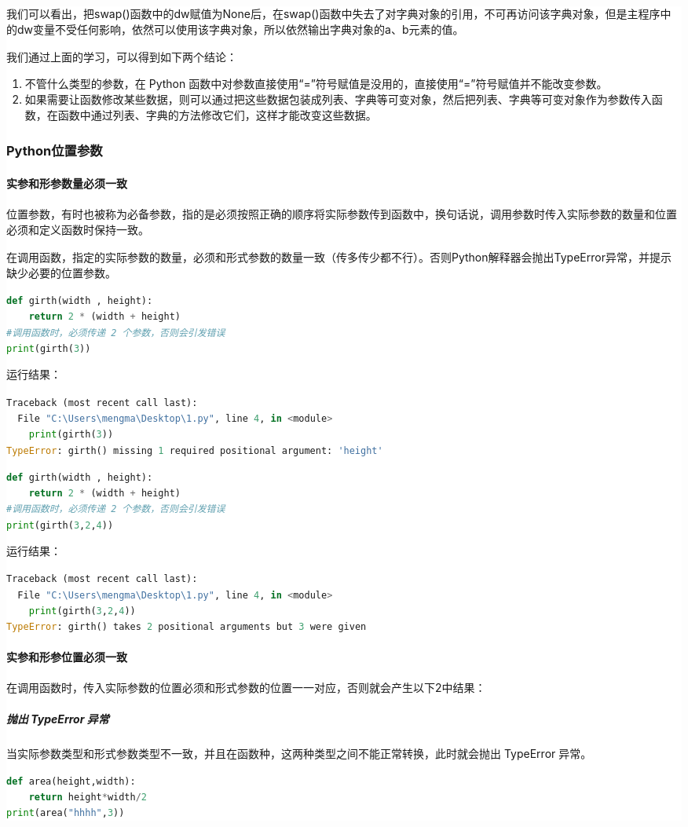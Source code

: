我们可以看出，把swap()函数中的dw赋值为None后，在swap()函数中失去了对字典对象的引用，不可再访问该字典对象，但是主程序中的dw变量不受任何影响，依然可以使用该字典对象，所以依然输出字典对象的a、b元素的值。

我们通过上面的学习，可以得到如下两个结论：

1. 不管什么类型的参数，在 Python 函数中对参数直接使用“=”符号赋值是没用的，直接使用“=”符号赋值并不能改变参数。
2. 如果需要让函数修改某些数据，则可以通过把这些数据包装成列表、字典等可变对象，然后把列表、字典等可变对象作为参数传入函数，在函数中通过列表、字典的方法修改它们，这样才能改变这些数据。

### Python位置参数

#### 实参和形参数量必须一致

位置参数，有时也被称为必备参数，指的是必须按照正确的顺序将实际参数传到函数中，换句话说，调用参数时传入实际参数的数量和位置必须和定义函数时保持一致。

在调用函数，指定的实际参数的数量，必须和形式参数的数量一致（传多传少都不行）。否则Python解释器会抛出TypeError异常，并提示缺少必要的位置参数。

```python
def girth(width , height):
    return 2 * (width + height)
#调用函数时，必须传递 2 个参数，否则会引发错误
print(girth(3))
```

运行结果：

```python
Traceback (most recent call last):
  File "C:\Users\mengma\Desktop\1.py", line 4, in <module>
    print(girth(3))
TypeError: girth() missing 1 required positional argument: 'height'
```

```python
def girth(width , height):
    return 2 * (width + height)
#调用函数时，必须传递 2 个参数，否则会引发错误
print(girth(3,2,4))
```

运行结果：

```python
Traceback (most recent call last):
  File "C:\Users\mengma\Desktop\1.py", line 4, in <module>
    print(girth(3,2,4))
TypeError: girth() takes 2 positional arguments but 3 were given
```

#### 实参和形参位置必须一致

在调用函数时，传入实际参数的位置必须和形式参数的位置一一对应，否则就会产生以下2中结果：

##### 抛出 TypeError 异常

当实际参数类型和形式参数类型不一致，并且在函数种，这两种类型之间不能正常转换，此时就会抛出 TypeError 异常。

```python
def area(height,width):
    return height*width/2
print(area("hhhh",3))
```
